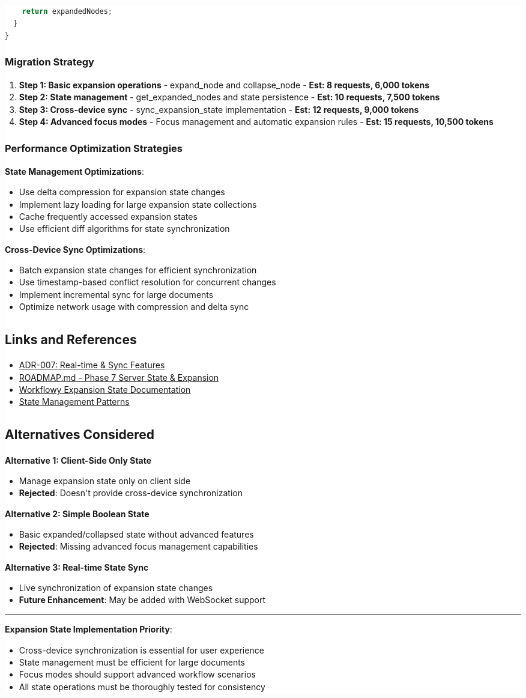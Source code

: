 ```typescript
    return expandedNodes;
  }
}
```

### Migration Strategy

1. **Step 1: Basic expansion operations** - expand_node and collapse_node - **Est: 8 requests, 6,000 tokens**
2. **Step 2: State management** - get_expanded_nodes and state persistence - **Est: 10 requests, 7,500 tokens**
3. **Step 3: Cross-device sync** - sync_expansion_state implementation - **Est: 12 requests, 9,000 tokens**
4. **Step 4: Advanced focus modes** - Focus management and automatic expansion rules - **Est: 15 requests, 10,500 tokens**

### Performance Optimization Strategies

**State Management Optimizations**:
- Use delta compression for expansion state changes
- Implement lazy loading for large expansion state collections
- Cache frequently accessed expansion states
- Use efficient diff algorithms for state synchronization

**Cross-Device Sync Optimizations**:
- Batch expansion state changes for efficient synchronization
- Use timestamp-based conflict resolution for concurrent changes
- Implement incremental sync for large documents
- Optimize network usage with compression and delta sync

## Links and References

* [ADR-007: Real-time & Sync Features](ADR-007-realtime-sync-features.md)
* [ROADMAP.md - Phase 7 Server State & Expansion](../ROADMAP.md#phase-7-server-state--expansion-advanced)
* [Workflowy Expansion State Documentation](https://workflowy.com/features/focus)
* [State Management Patterns](https://redux.js.org/understanding/thinking-in-redux/three-principles)

## Alternatives Considered

**Alternative 1: Client-Side Only State**
- Manage expansion state only on client side
- **Rejected**: Doesn't provide cross-device synchronization

**Alternative 2: Simple Boolean State**
- Basic expanded/collapsed state without advanced features
- **Rejected**: Missing advanced focus management capabilities

**Alternative 3: Real-time State Sync**
- Live synchronization of expansion state changes
- **Future Enhancement**: May be added with WebSocket support

---

**Expansion State Implementation Priority**:
- Cross-device synchronization is essential for user experience
- State management must be efficient for large documents
- Focus modes should support advanced workflow scenarios
- All state operations must be thoroughly tested for consistency